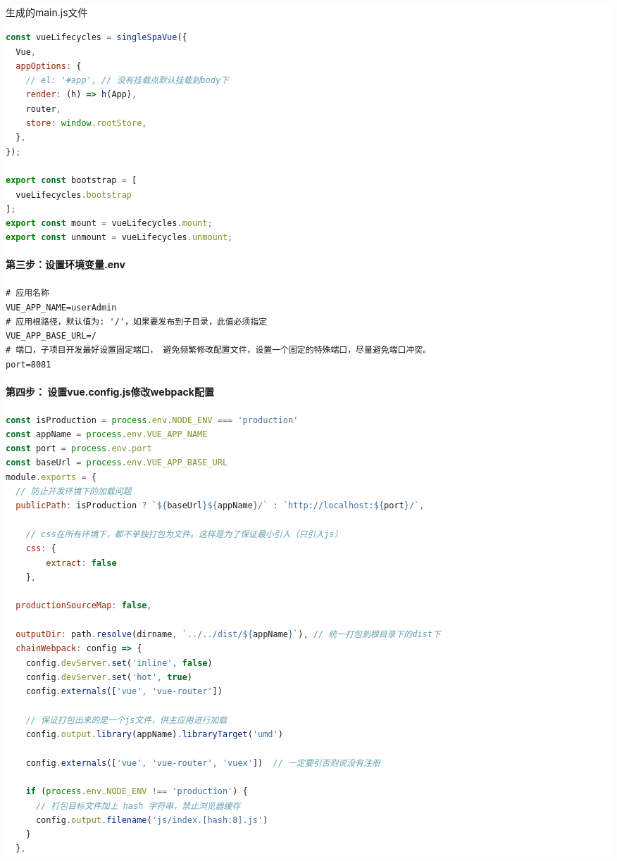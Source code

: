 生成的main.js文件
```js
const vueLifecycles = singleSpaVue({
  Vue,
  appOptions: {
    // el: '#app', // 没有挂载点默认挂载到body下
    render: (h) => h(App),
    router,
    store: window.rootStore,
  },
});

export const bootstrap = [
  vueLifecycles.bootstrap
];
export const mount = vueLifecycles.mount;
export const unmount = vueLifecycles.unmount;

```


#### 第三步：设置环境变量.env

```shell
# 应用名称
VUE_APP_NAME=userAdmin
# 应用根路径，默认值为: '/'，如果要发布到子目录，此值必须指定
VUE_APP_BASE_URL=/
# 端口，子项目开发最好设置固定端口， 避免频繁修改配置文件，设置一个固定的特殊端口，尽量避免端口冲突。
port=8081
```

#### 第四步： 设置vue.config.js修改webpack配置

```js
const isProduction = process.env.NODE_ENV === 'production'
const appName = process.env.VUE_APP_NAME
const port = process.env.port
const baseUrl = process.env.VUE_APP_BASE_URL
module.exports = {
  // 防止开发环境下的加载问题
  publicPath: isProduction ? `${baseUrl}${appName}/` : `http://localhost:${port}/`,

    // css在所有环境下，都不单独打包为文件。这样是为了保证最小引入（只引入js）
    css: {
        extract: false
    },

  productionSourceMap: false,

  outputDir: path.resolve(dirname, `../../dist/${appName}`), // 统一打包到根目录下的dist下
  chainWebpack: config => {
    config.devServer.set('inline', false)
    config.devServer.set('hot', true)
    config.externals(['vue', 'vue-router'])

    // 保证打包出来的是一个js文件，供主应用进行加载
    config.output.library(appName).libraryTarget('umd')

    config.externals(['vue', 'vue-router', 'vuex'])  // 一定要引否则说没有注册

    if (process.env.NODE_ENV !== 'production') {
      // 打包目标文件加上 hash 字符串，禁止浏览器缓存
      config.output.filename('js/index.[hash:8].js')
    }
  },
```